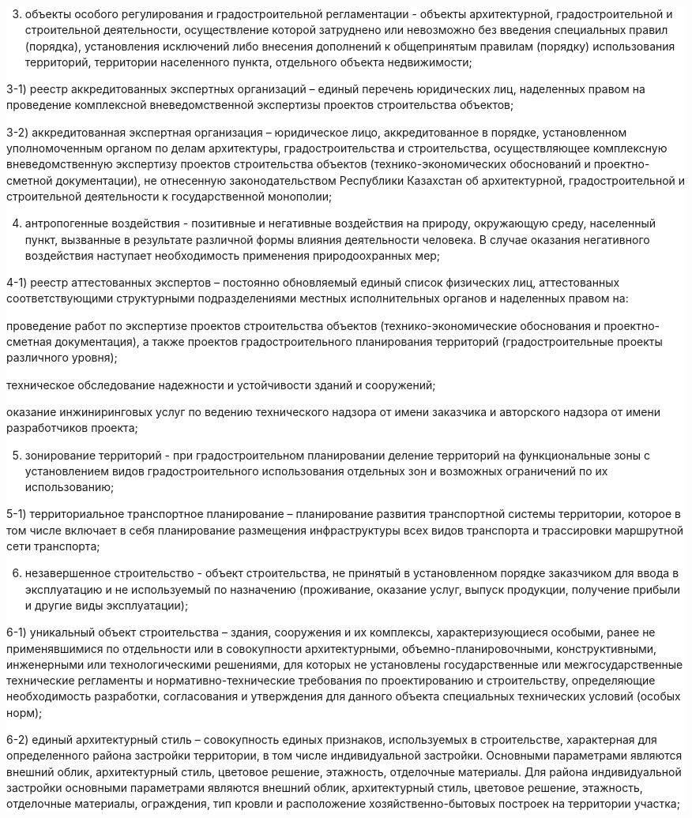 3) объекты особого регулирования и градостроительной регламентации - объекты архитектурной, градостроительной и строительной деятельности, осуществление которой затруднено или невозможно без введения специальных правил (порядка), установления исключений либо внесения дополнений к общепринятым правилам (порядку) использования территорий, территории населенного пункта, отдельного объекта недвижимости;

3-1) реестр аккредитованных экспертных организаций – единый перечень юридических лиц, наделенных правом на проведение комплексной вневедомственной экспертизы проектов строительства объектов;

3-2) аккредитованная экспертная организация – юридическое лицо, аккредитованное в порядке, установленном уполномоченным органом по делам архитектуры, градостроительства и строительства, осуществляющее комплексную вневедомственную экспертизу проектов строительства объектов (технико-экономических обоснований и проектно-сметной документации), не отнесенную законодательством Республики Казахстан об архитектурной, градостроительной и строительной деятельности к государственной монополии;

4) антропогенные воздействия - позитивные и негативные воздействия на природу, окружающую среду, населенный пункт, вызванные в результате различной формы влияния деятельности человека. В случае оказания негативного воздействия наступает необходимость применения природоохранных мер;

4-1) реестр аттестованных экспертов – постоянно обновляемый единый список физических лиц, аттестованных соответствующими структурными подразделениями местных исполнительных органов и наделенных правом на:

проведение работ по экспертизе проектов строительства объектов (технико-экономические обоснования и проектно-сметная документация), а также проектов градостроительного планирования территорий (градостроительные проекты различного уровня);

техническое обследование надежности и устойчивости зданий и сооружений;

оказание инжиниринговых услуг по ведению технического надзора от имени заказчика и авторского надзора от имени разработчиков проекта;

5) зонирование территорий - при градостроительном планировании деление территорий на функциональные зоны с установлением видов градостроительного использования отдельных зон и возможных ограничений по их использованию;

5-1) территориальное транспортное планирование – планирование развития транспортной системы территории, которое в том числе включает в себя планирование размещения инфраструктуры всех видов транспорта и трассировки маршрутной сети транспорта;

6) незавершенное строительство - объект строительства, не принятый в установленном порядке заказчиком для ввода в эксплуатацию и не используемый по назначению (проживание, оказание услуг, выпуск продукции, получение прибыли и другие виды эксплуатации);

6-1) уникальный объект строительства – здания, сооружения и их комплексы, характеризующиеся особыми, ранее не применявшимися по отдельности или в совокупности архитектурными, объемно-планировочными, конструктивными, инженерными или технологическими решениями, для которых не установлены государственные или межгосударственные технические регламенты и нормативно-технические требования по проектированию и строительству, определяющие необходимость разработки, согласования и утверждения для данного объекта специальных технических условий (особых норм);

6-2) единый архитектурный стиль – совокупность единых признаков, используемых в строительстве, характерная для определенного района застройки территории, в том числе индивидуальной застройки. Основными параметрами являются внешний облик, архитектурный стиль, цветовое решение, этажность, отделочные материалы. Для района индивидуальной застройки основными параметрами являются внешний облик, архитектурный стиль, цветовое решение, этажность, отделочные материалы, ограждения, тип кровли и расположение хозяйственно-бытовых построек на территории участка;
